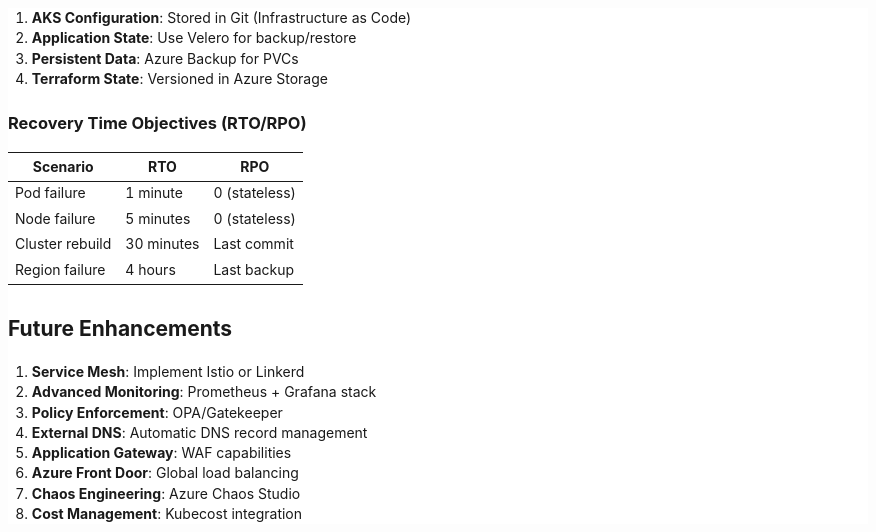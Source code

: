 1. **AKS Configuration**: Stored in Git (Infrastructure as Code)
2. **Application State**: Use Velero for backup/restore
3. **Persistent Data**: Azure Backup for PVCs
4. **Terraform State**: Versioned in Azure Storage

### Recovery Time Objectives (RTO/RPO)

| Scenario | RTO | RPO |
|----------|-----|-----|
| Pod failure | 1 minute | 0 (stateless) |
| Node failure | 5 minutes | 0 (stateless) |
| Cluster rebuild | 30 minutes | Last commit |
| Region failure | 4 hours | Last backup |

## Future Enhancements

1. **Service Mesh**: Implement Istio or Linkerd
2. **Advanced Monitoring**: Prometheus + Grafana stack
3. **Policy Enforcement**: OPA/Gatekeeper
4. **External DNS**: Automatic DNS record management
5. **Application Gateway**: WAF capabilities
6. **Azure Front Door**: Global load balancing
7. **Chaos Engineering**: Azure Chaos Studio
8. **Cost Management**: Kubecost integration
